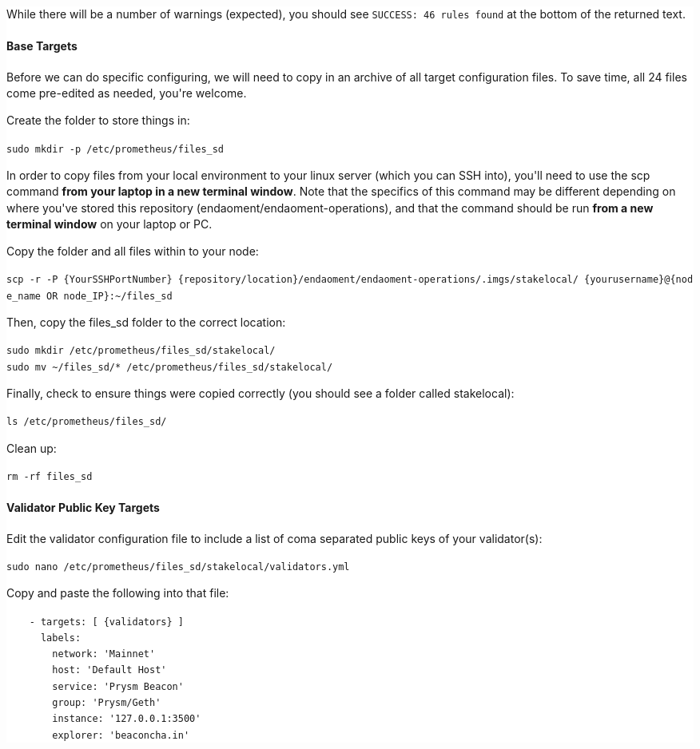 While there will be a number of warnings (expected), you should see `SUCCESS: 46 rules found` at the bottom of the returned text.

#### Base Targets

Before we can do specific configuring, we will need to copy in an archive of all target configuration files. To save time, all 24 files come pre-edited as needed, you're welcome.

Create the folder to store things in:

```console
sudo mkdir -p /etc/prometheus/files_sd
```

In order to copy files from your local environment to your linux server (which you can SSH into), you'll need to use the scp command **from your laptop in a new terminal window**. Note that the specifics of this command may be different depending on where you've stored this repository (endaoment/endaoment-operations), and that the command should be run **from a new terminal window** on your laptop or PC.

Copy the folder and all files within to your node:

```console
scp -r -P {YourSSHPortNumber} {repository/location}/endaoment/endaoment-operations/.imgs/stakelocal/ {yourusername}@{node_name OR node_IP}:~/files_sd
```

Then, copy the files_sd folder to the correct location:

```console
sudo mkdir /etc/prometheus/files_sd/stakelocal/
sudo mv ~/files_sd/* /etc/prometheus/files_sd/stakelocal/
```

Finally, check to ensure things were copied correctly (you should see a folder called stakelocal):

```console
ls /etc/prometheus/files_sd/
```

Clean up:

```console
rm -rf files_sd
```

#### Validator Public Key Targets

Edit the validator configuration file to include a list of coma separated public keys of your validator(s):

```console
sudo nano /etc/prometheus/files_sd/stakelocal/validators.yml
```

Copy and paste the following into that file:

```console
    - targets: [ {validators} ]
      labels:
        network: 'Mainnet'
        host: 'Default Host'
        service: 'Prysm Beacon'
        group: 'Prysm/Geth'
        instance: '127.0.0.1:3500'
        explorer: 'beaconcha.in'
```
